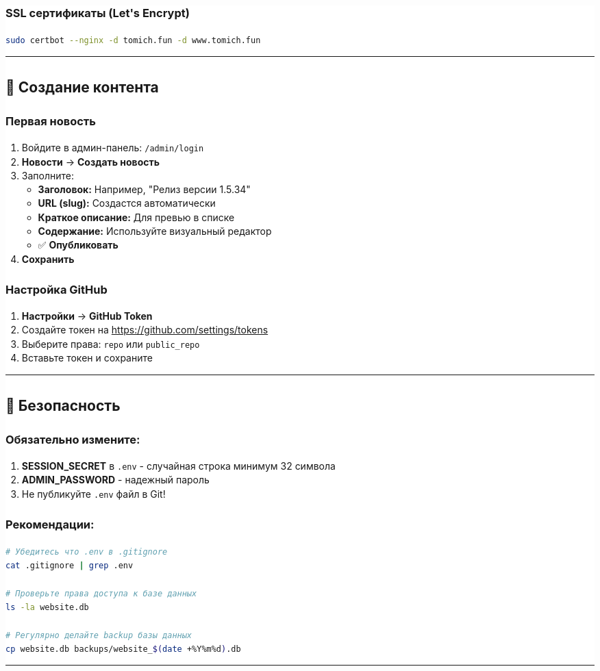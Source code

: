 ### SSL сертификаты (Let's Encrypt)

```bash
sudo certbot --nginx -d tomich.fun -d www.tomich.fun
```

---

## 📰 Создание контента

### Первая новость

1. Войдите в админ-панель: `/admin/login`
2. **Новости** → **Создать новость**
3. Заполните:
   - **Заголовок:** Например, "Релиз версии 1.5.34"
   - **URL (slug):** Создастся автоматически
   - **Краткое описание:** Для превью в списке
   - **Содержание:** Используйте визуальный редактор
   - ✅ **Опубликовать**
4. **Сохранить**

### Настройка GitHub

1. **Настройки** → **GitHub Token**
2. Создайте токен на https://github.com/settings/tokens
3. Выберите права: `repo` или `public_repo`
4. Вставьте токен и сохраните

---

## 🔐 Безопасность

### Обязательно измените:

1. **SESSION_SECRET** в `.env` - случайная строка минимум 32 символа
2. **ADMIN_PASSWORD** - надежный пароль
3. Не публикуйте `.env` файл в Git!

### Рекомендации:

```bash
# Убедитесь что .env в .gitignore
cat .gitignore | grep .env

# Проверьте права доступа к базе данных
ls -la website.db

# Регулярно делайте backup базы данных
cp website.db backups/website_$(date +%Y%m%d).db
```

---